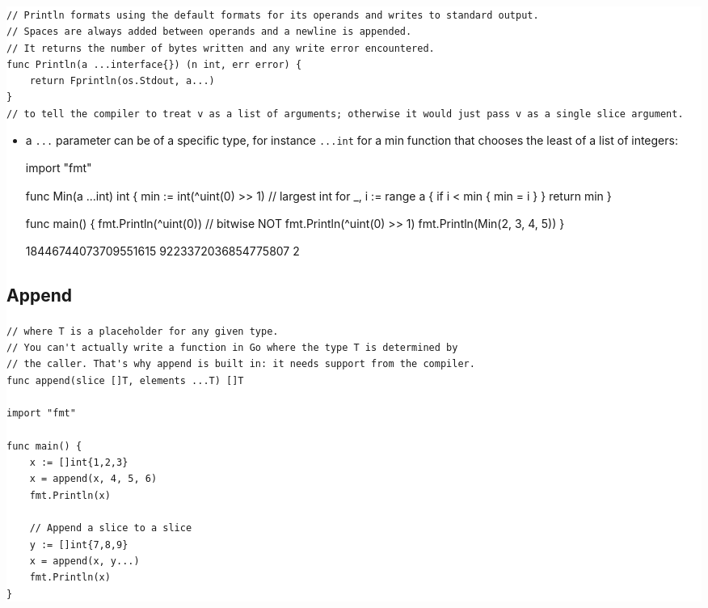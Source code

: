     // Println formats using the default formats for its operands and writes to standard output.
    // Spaces are always added between operands and a newline is appended.
    // It returns the number of bytes written and any write error encountered.
    func Println(a ...interface{}) (n int, err error) {
    	return Fprintln(os.Stdout, a...)
    }
    // to tell the compiler to treat v as a list of arguments; otherwise it would just pass v as a single slice argument.

-   a `...` parameter can be of a specific type, for instance `...int` for a min
    function that chooses the least of a list of integers:

    import "fmt"
    
    func Min(a ...int) int {
        min := int(^uint(0) >> 1)  // largest int
        for _, i := range a {
            if i < min {
                min = i
            }
        }
        return min
    }
    
    func main() {
    	fmt.Println(^uint(0)) // bitwise NOT
    	fmt.Println(^uint(0) >> 1)
    	fmt.Println(Min(2, 3, 4, 5))
    }

    18446744073709551615
    9223372036854775807
    2


<a id="org545ef71"></a>

## Append

    // where T is a placeholder for any given type.
    // You can't actually write a function in Go where the type T is determined by
    // the caller. That's why append is built in: it needs support from the compiler.
    func append(slice []T, elements ...T) []T

    import "fmt"
    
    func main() {
    	x := []int{1,2,3}
    	x = append(x, 4, 5, 6)
    	fmt.Println(x)
    
    	// Append a slice to a slice
    	y := []int{7,8,9}
    	x = append(x, y...)
    	fmt.Println(x)
    }
